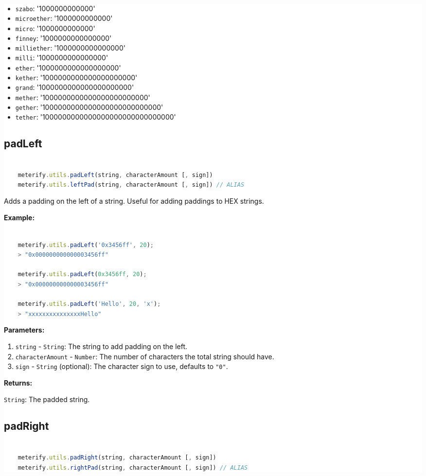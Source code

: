   * `szabo`: '1000000000000'
  * `microether`: '1000000000000'
  * `micro`: '1000000000000'
  * `finney`: '1000000000000000'
  * `milliether`: '1000000000000000'
  * `milli`: '1000000000000000'
  * `ether`: '1000000000000000000'
  * `kether`: '1000000000000000000000'
  * `grand`: '1000000000000000000000'
  * `mether`: '1000000000000000000000000'
  * `gether`: '1000000000000000000000000000'
  * `tether`: '1000000000000000000000000000000'

## padLeft

```javascript

    meterify.utils.padLeft(string, characterAmount [, sign])
    meterify.utils.leftPad(string, characterAmount [, sign]) // ALIAS
```

Adds a padding on the left of a string. Useful for adding paddings to HEX strings.

**Example:**

```javascript

    meterify.utils.padLeft('0x3456ff', 20);
    > "0x000000000000003456ff"

    meterify.utils.padLeft(0x3456ff, 20);
    > "0x000000000000003456ff"

    meterify.utils.padLeft('Hello', 20, 'x');
    > "xxxxxxxxxxxxxxxHello"
```

**Parameters:**

1. `string` - `String`: The string to add padding on the left.
2. `characterAmount` - `Number`: The number of characters the total string should have.
3. `sign` - `String` \(optional\): The character sign to use, defaults to `"0"`.

**Returns:**

`String`: The padded string.

## padRight

```javascript

    meterify.utils.padRight(string, characterAmount [, sign])
    meterify.utils.rightPad(string, characterAmount [, sign]) // ALIAS
```
